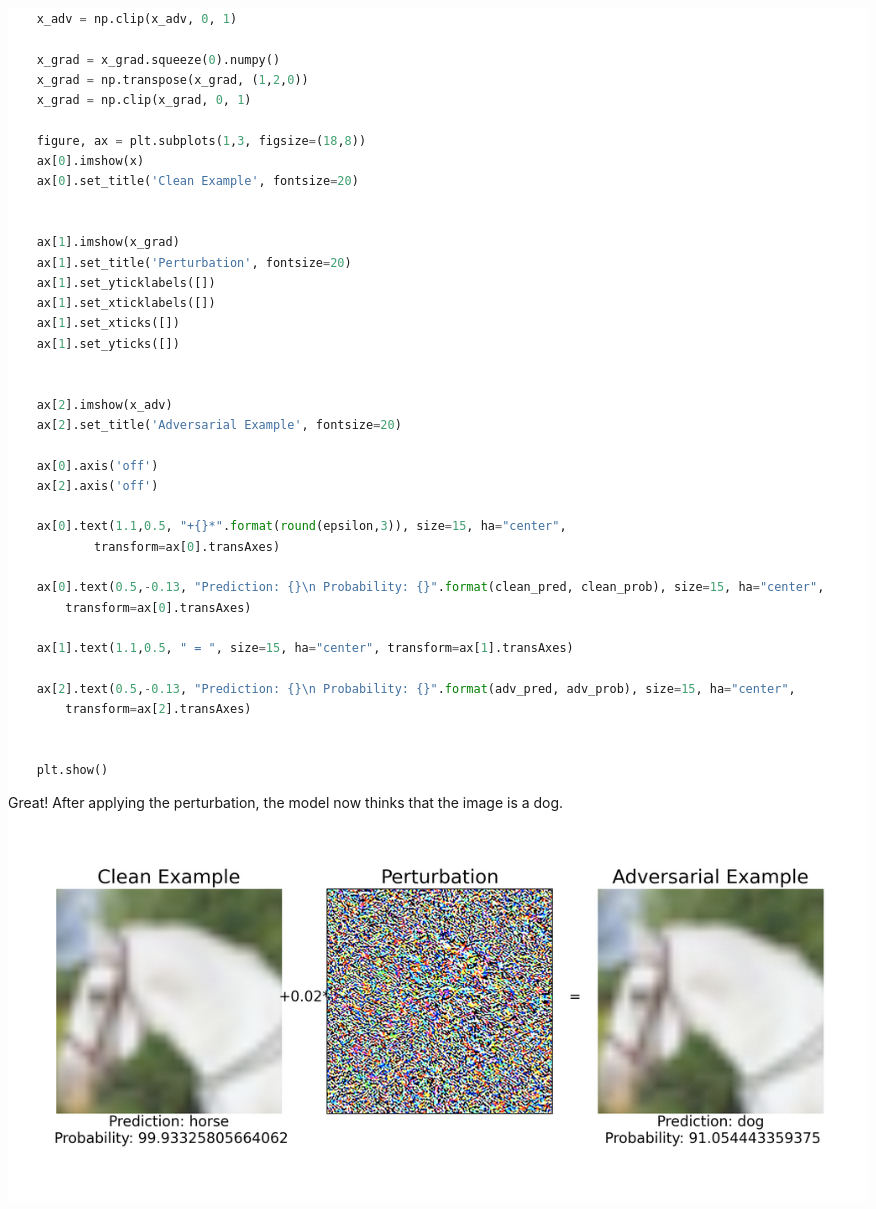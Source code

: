 ```python
    x_adv = np.clip(x_adv, 0, 1)
    
    x_grad = x_grad.squeeze(0).numpy()
    x_grad = np.transpose(x_grad, (1,2,0))
    x_grad = np.clip(x_grad, 0, 1)
    
    figure, ax = plt.subplots(1,3, figsize=(18,8))
    ax[0].imshow(x)
    ax[0].set_title('Clean Example', fontsize=20)
    
    
    ax[1].imshow(x_grad)
    ax[1].set_title('Perturbation', fontsize=20)
    ax[1].set_yticklabels([])
    ax[1].set_xticklabels([])
    ax[1].set_xticks([])
    ax[1].set_yticks([])

    
    ax[2].imshow(x_adv)
    ax[2].set_title('Adversarial Example', fontsize=20)
    
    ax[0].axis('off')
    ax[2].axis('off')

    ax[0].text(1.1,0.5, "+{}*".format(round(epsilon,3)), size=15, ha="center", 
            transform=ax[0].transAxes)
    
    ax[0].text(0.5,-0.13, "Prediction: {}\n Probability: {}".format(clean_pred, clean_prob), size=15, ha="center", 
        transform=ax[0].transAxes)
    
    ax[1].text(1.1,0.5, " = ", size=15, ha="center", transform=ax[1].transAxes)

    ax[2].text(0.5,-0.13, "Prediction: {}\n Probability: {}".format(adv_pred, adv_prob), size=15, ha="center", 
        transform=ax[2].transAxes)
    

    plt.show()
```

Great! After applying the perturbation, the model now thinks that the image is a dog.

![](../../.gitbook/assets/screenshot-2021-08-04-at-10.56.26-pm.png)